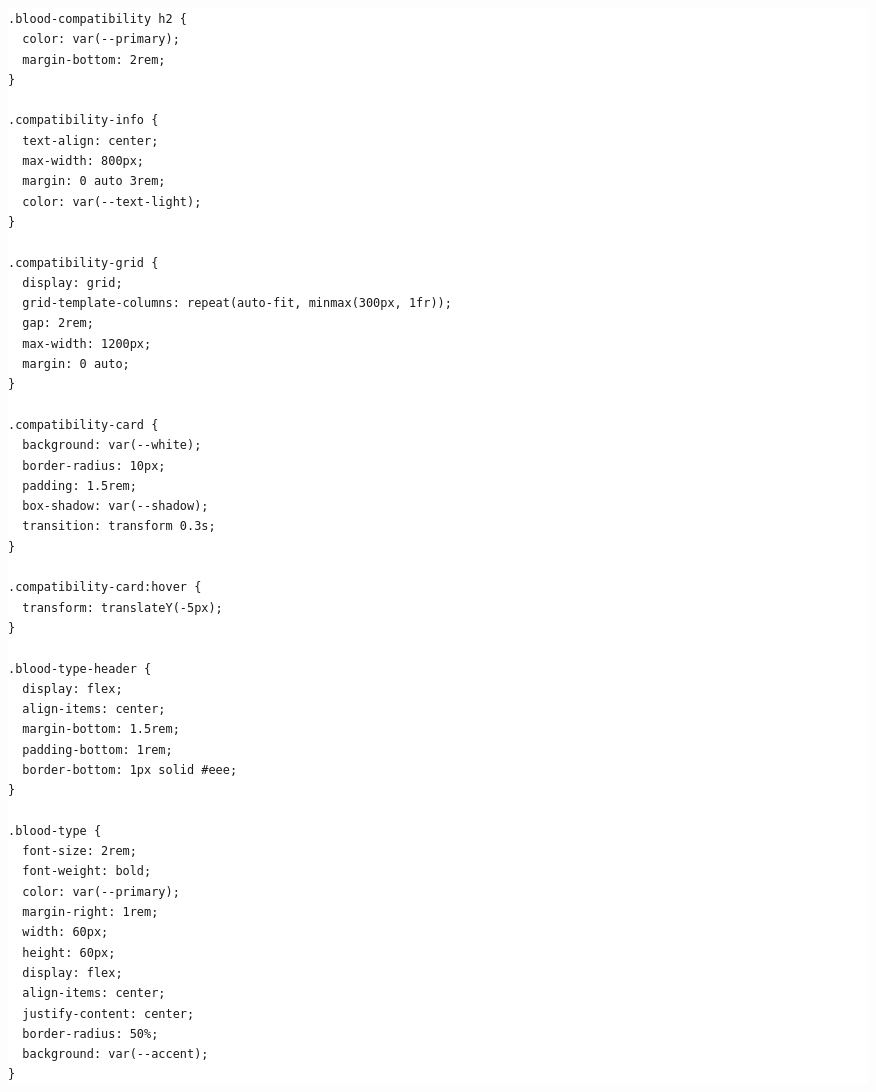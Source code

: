     .blood-compatibility h2 {
      color: var(--primary);
      margin-bottom: 2rem;
    }
    
    .compatibility-info {
      text-align: center;
      max-width: 800px;
      margin: 0 auto 3rem;
      color: var(--text-light);
    }
    
    .compatibility-grid {
      display: grid;
      grid-template-columns: repeat(auto-fit, minmax(300px, 1fr));
      gap: 2rem;
      max-width: 1200px;
      margin: 0 auto;
    }
    
    .compatibility-card {
      background: var(--white);
      border-radius: 10px;
      padding: 1.5rem;
      box-shadow: var(--shadow);
      transition: transform 0.3s;
    }
    
    .compatibility-card:hover {
      transform: translateY(-5px);
    }
    
    .blood-type-header {
      display: flex;
      align-items: center;
      margin-bottom: 1.5rem;
      padding-bottom: 1rem;
      border-bottom: 1px solid #eee;
    }
    
    .blood-type {
      font-size: 2rem;
      font-weight: bold;
      color: var(--primary);
      margin-right: 1rem;
      width: 60px;
      height: 60px;
      display: flex;
      align-items: center;
      justify-content: center;
      border-radius: 50%;
      background: var(--accent);
    }
    